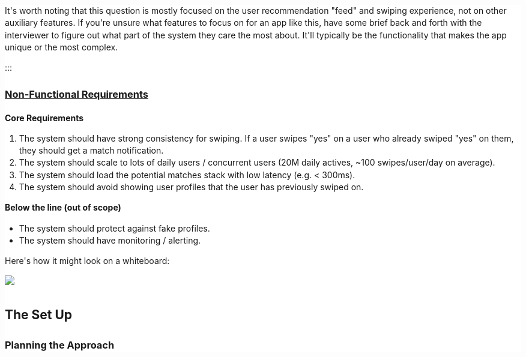 
It's worth noting that this question is mostly focused on the user recommendation "feed" and swiping experience, not on other auxiliary features. If you're unsure what features to focus on for an app like this, have some brief back and forth with the interviewer to figure out what part of the system they care the most about. It'll typically be the functionality that makes the app unique or the most complex.


:::




### [Non-Functional Requirements](https://www.hellointerview.com/learn/system-design/in-a-hurry/delivery#2-non-functional-requirements)





**Core Requirements**





1. The system should have strong consistency for swiping. If a user swipes "yes" on a user who already swiped "yes" on them, they should get a match notification.
2. The system should scale to lots of daily users / concurrent users (20M daily actives, ~100 swipes/user/day on average).
3. The system should load the potential matches stack with low latency (e.g. < 300ms).
4. The system should avoid showing user profiles that the user has previously swiped on.




**Below the line (out of scope)**





* The system should protect against fake profiles.
* The system should have monitoring / alerting.




Here's how it might look on a whiteboard:



![](https://d248djf5mc6iku.cloudfront.net/excalidraw/545b21f70535c0adff1634eabdd06b19)



The Set Up
----------




### Planning the Approach




